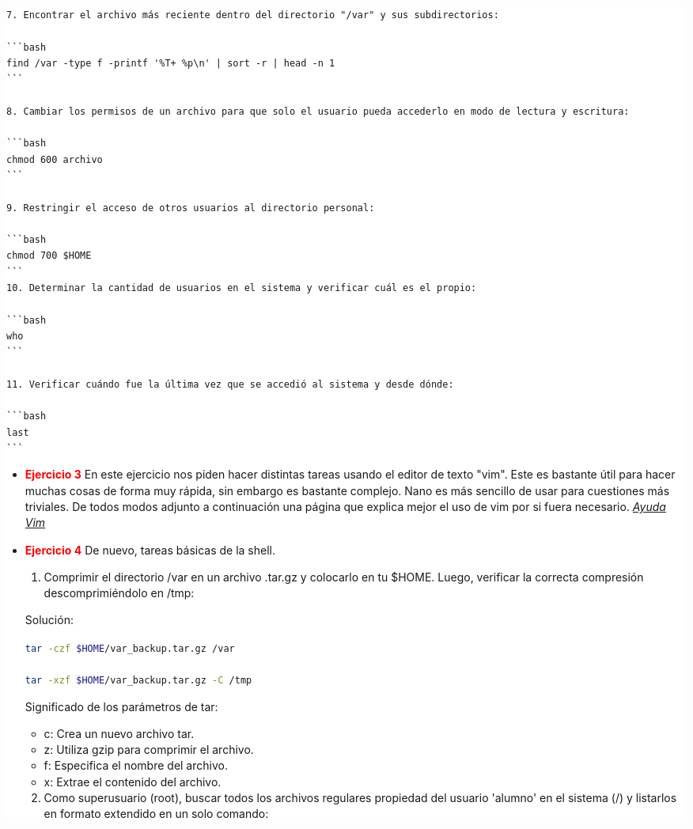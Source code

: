     7. Encontrar el archivo más reciente dentro del directorio "/var" y sus subdirectorios:

    ```bash
    find /var -type f -printf '%T+ %p\n' | sort -r | head -n 1
    ```

    8. Cambiar los permisos de un archivo para que solo el usuario pueda accederlo en modo de lectura y escritura:

    ```bash
    chmod 600 archivo
    ```

    9. Restringir el acceso de otros usuarios al directorio personal:

    ```bash
    chmod 700 $HOME
    ```
    10. Determinar la cantidad de usuarios en el sistema y verificar cuál es el propio:

    ```bash
    who
    ```

    11. Verificar cuándo fue la última vez que se accedió al sistema y desde dónde:

    ```bash
    last
    ```
- **<span style="color:red">Ejercicio 3</span>**
    En este ejercicio nos piden hacer distintas tareas usando el editor de texto "vim". Este es bastante útil para hacer muchas cosas de forma muy rápida, sin embargo es bastante complejo. Nano es más sencillo de usar para cuestiones más triviales. De todos modos adjunto a continuación una página que explica mejor el uso de vim por si fuera necesario.
    [*Ayuda Vim*](https://vim.dantecalderon.com/lang/es_es/)

- **<span style="color:red">Ejercicio 4</span>**
    De nuevo, tareas básicas de la shell.

    1. Comprimir el directorio /var en un archivo .tar.gz y colocarlo en tu $HOME. Luego, verificar la correcta compresión descomprimiéndolo en /tmp:

    Solución:
    ```bash
    tar -czf $HOME/var_backup.tar.gz /var

    tar -xzf $HOME/var_backup.tar.gz -C /tmp
    ```
    Significado de los parámetros de tar:
    - c: Crea un nuevo archivo tar.
    - z: Utiliza gzip para comprimir el archivo.
    - f: Especifica el nombre del archivo.
    - x: Extrae el contenido del archivo.

    2. Como superusuario (root), buscar todos los archivos regulares propiedad del usuario 'alumno' en el sistema (/) y listarlos en formato extendido en un solo comando:
